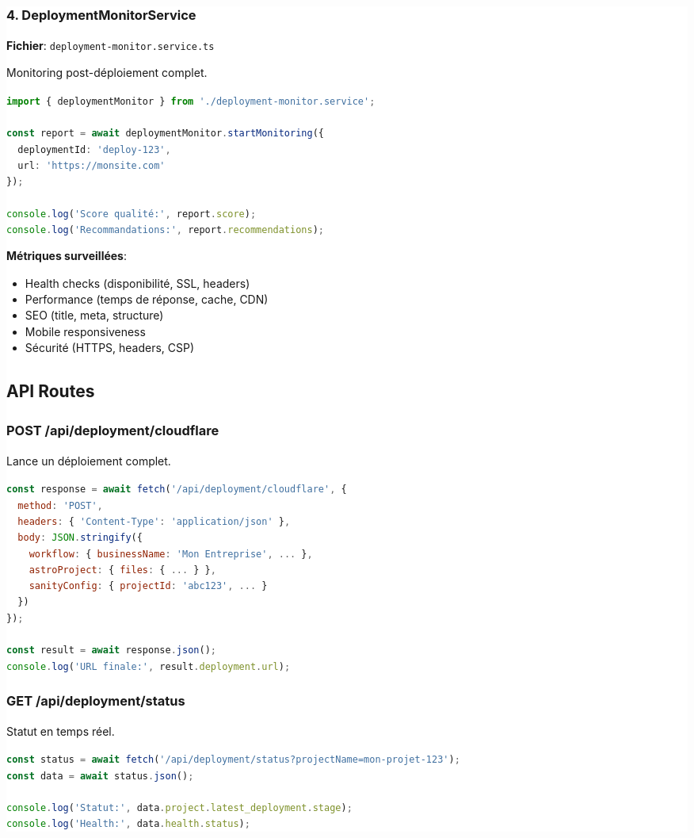 ### 4. DeploymentMonitorService
**Fichier**: `deployment-monitor.service.ts`

Monitoring post-déploiement complet.

```typescript
import { deploymentMonitor } from './deployment-monitor.service';

const report = await deploymentMonitor.startMonitoring({
  deploymentId: 'deploy-123',
  url: 'https://monsite.com'
});

console.log('Score qualité:', report.score);
console.log('Recommandations:', report.recommendations);
```

**Métriques surveillées**:
- Health checks (disponibilité, SSL, headers)
- Performance (temps de réponse, cache, CDN)
- SEO (title, meta, structure)
- Mobile responsiveness
- Sécurité (HTTPS, headers, CSP)

## API Routes

### POST /api/deployment/cloudflare
Lance un déploiement complet.

```javascript
const response = await fetch('/api/deployment/cloudflare', {
  method: 'POST',
  headers: { 'Content-Type': 'application/json' },
  body: JSON.stringify({
    workflow: { businessName: 'Mon Entreprise', ... },
    astroProject: { files: { ... } },
    sanityConfig: { projectId: 'abc123', ... }
  })
});

const result = await response.json();
console.log('URL finale:', result.deployment.url);
```

### GET /api/deployment/status
Statut en temps réel.

```javascript
const status = await fetch('/api/deployment/status?projectName=mon-projet-123');
const data = await status.json();

console.log('Statut:', data.project.latest_deployment.stage);
console.log('Health:', data.health.status);
```
